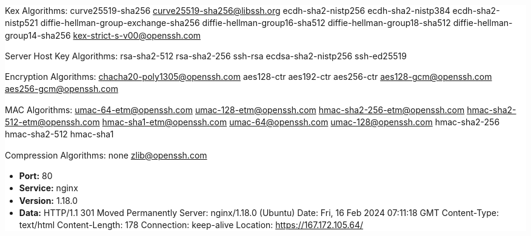Kex Algorithms:
	curve25519-sha256
	curve25519-sha256@libssh.org
	ecdh-sha2-nistp256
	ecdh-sha2-nistp384
	ecdh-sha2-nistp521
	diffie-hellman-group-exchange-sha256
	diffie-hellman-group16-sha512
	diffie-hellman-group18-sha512
	diffie-hellman-group14-sha256
	kex-strict-s-v00@openssh.com

Server Host Key Algorithms:
	rsa-sha2-512
	rsa-sha2-256
	ssh-rsa
	ecdsa-sha2-nistp256
	ssh-ed25519

Encryption Algorithms:
	chacha20-poly1305@openssh.com
	aes128-ctr
	aes192-ctr
	aes256-ctr
	aes128-gcm@openssh.com
	aes256-gcm@openssh.com

MAC Algorithms:
	umac-64-etm@openssh.com
	umac-128-etm@openssh.com
	hmac-sha2-256-etm@openssh.com
	hmac-sha2-512-etm@openssh.com
	hmac-sha1-etm@openssh.com
	umac-64@openssh.com
	umac-128@openssh.com
	hmac-sha2-256
	hmac-sha2-512
	hmac-sha1

Compression Algorithms:
	none
	zlib@openssh.com


- **Port:** 80
- **Service:** nginx
- **Version:** 1.18.0
- **Data:** HTTP/1.1 301 Moved Permanently
Server: nginx/1.18.0 (Ubuntu)
Date: Fri, 16 Feb 2024 07:11:18 GMT
Content-Type: text/html
Content-Length: 178
Connection: keep-alive
Location: https://167.172.105.64/
